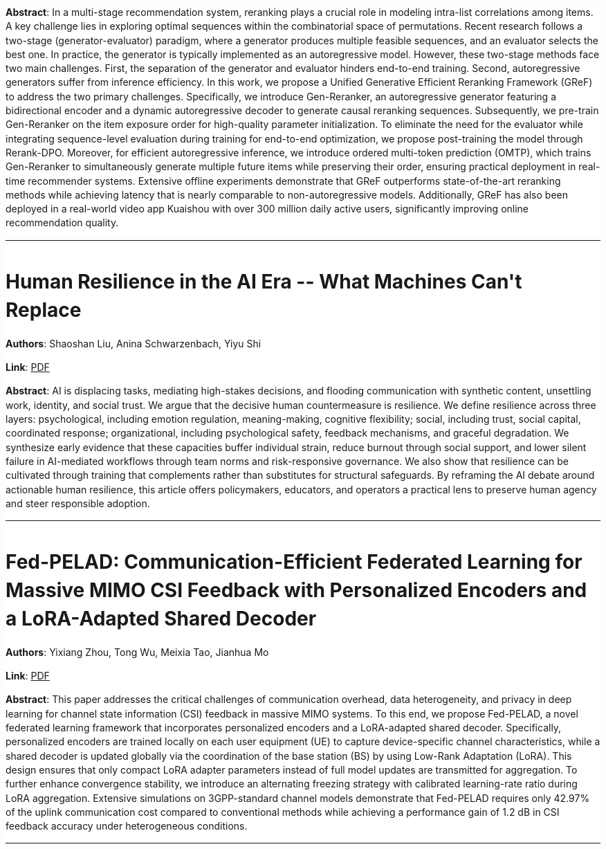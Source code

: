 **Abstract**: In a multi-stage recommendation system, reranking plays a crucial role in modeling intra-list correlations among items. A key challenge lies in exploring optimal sequences within the combinatorial space of permutations. Recent research follows a two-stage (generator-evaluator) paradigm, where a generator produces multiple feasible sequences, and an evaluator selects the best one. In practice, the generator is typically implemented as an autoregressive model. However, these two-stage methods face two main challenges. First, the separation of the generator and evaluator hinders end-to-end training. Second, autoregressive generators suffer from inference efficiency. In this work, we propose a Unified Generative Efficient Reranking Framework (GReF) to address the two primary challenges. Specifically, we introduce Gen-Reranker, an autoregressive generator featuring a bidirectional encoder and a dynamic autoregressive decoder to generate causal reranking sequences. Subsequently, we pre-train Gen-Reranker on the item exposure order for high-quality parameter initialization. To eliminate the need for the evaluator while integrating sequence-level evaluation during training for end-to-end optimization, we propose post-training the model through Rerank-DPO. Moreover, for efficient autoregressive inference, we introduce ordered multi-token prediction (OMTP), which trains Gen-Reranker to simultaneously generate multiple future items while preserving their order, ensuring practical deployment in real-time recommender systems. Extensive offline experiments demonstrate that GReF outperforms state-of-the-art reranking methods while achieving latency that is nearly comparable to non-autoregressive models. Additionally, GReF has also been deployed in a real-world video app Kuaishou with over 300 million daily active users, significantly improving online recommendation quality. 

---
# Human Resilience in the AI Era -- What Machines Can't Replace 

**Authors**: Shaoshan Liu, Anina Schwarzenbach, Yiyu Shi  

**Link**: [PDF](https://arxiv.org/pdf/2510.25218)  

**Abstract**: AI is displacing tasks, mediating high-stakes decisions, and flooding communication with synthetic content, unsettling work, identity, and social trust. We argue that the decisive human countermeasure is resilience. We define resilience across three layers: psychological, including emotion regulation, meaning-making, cognitive flexibility; social, including trust, social capital, coordinated response; organizational, including psychological safety, feedback mechanisms, and graceful degradation. We synthesize early evidence that these capacities buffer individual strain, reduce burnout through social support, and lower silent failure in AI-mediated workflows through team norms and risk-responsive governance. We also show that resilience can be cultivated through training that complements rather than substitutes for structural safeguards. By reframing the AI debate around actionable human resilience, this article offers policymakers, educators, and operators a practical lens to preserve human agency and steer responsible adoption. 

---
# Fed-PELAD: Communication-Efficient Federated Learning for Massive MIMO CSI Feedback with Personalized Encoders and a LoRA-Adapted Shared Decoder 

**Authors**: Yixiang Zhou, Tong Wu, Meixia Tao, Jianhua Mo  

**Link**: [PDF](https://arxiv.org/pdf/2510.25181)  

**Abstract**: This paper addresses the critical challenges of communication overhead, data heterogeneity, and privacy in deep learning for channel state information (CSI) feedback in massive MIMO systems. To this end, we propose Fed-PELAD, a novel federated learning framework that incorporates personalized encoders and a LoRA-adapted shared decoder. Specifically, personalized encoders are trained locally on each user equipment (UE) to capture device-specific channel characteristics, while a shared decoder is updated globally via the coordination of the base station (BS) by using Low-Rank Adaptation (LoRA). This design ensures that only compact LoRA adapter parameters instead of full model updates are transmitted for aggregation. To further enhance convergence stability, we introduce an alternating freezing strategy with calibrated learning-rate ratio during LoRA aggregation. Extensive simulations on 3GPP-standard channel models demonstrate that Fed-PELAD requires only 42.97\% of the uplink communication cost compared to conventional methods while achieving a performance gain of 1.2 dB in CSI feedback accuracy under heterogeneous conditions. 

---